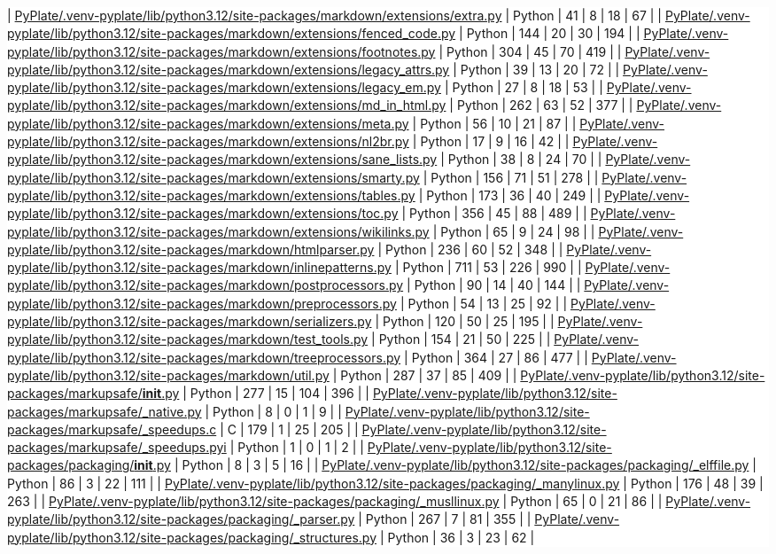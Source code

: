 | [PyPlate/.venv-pyplate/lib/python3.12/site-packages/markdown/extensions/extra.py](/PyPlate/.venv-pyplate/lib/python3.12/site-packages/markdown/extensions/extra.py) | Python | 41 | 8 | 18 | 67 |
| [PyPlate/.venv-pyplate/lib/python3.12/site-packages/markdown/extensions/fenced_code.py](/PyPlate/.venv-pyplate/lib/python3.12/site-packages/markdown/extensions/fenced_code.py) | Python | 144 | 20 | 30 | 194 |
| [PyPlate/.venv-pyplate/lib/python3.12/site-packages/markdown/extensions/footnotes.py](/PyPlate/.venv-pyplate/lib/python3.12/site-packages/markdown/extensions/footnotes.py) | Python | 304 | 45 | 70 | 419 |
| [PyPlate/.venv-pyplate/lib/python3.12/site-packages/markdown/extensions/legacy_attrs.py](/PyPlate/.venv-pyplate/lib/python3.12/site-packages/markdown/extensions/legacy_attrs.py) | Python | 39 | 13 | 20 | 72 |
| [PyPlate/.venv-pyplate/lib/python3.12/site-packages/markdown/extensions/legacy_em.py](/PyPlate/.venv-pyplate/lib/python3.12/site-packages/markdown/extensions/legacy_em.py) | Python | 27 | 8 | 18 | 53 |
| [PyPlate/.venv-pyplate/lib/python3.12/site-packages/markdown/extensions/md_in_html.py](/PyPlate/.venv-pyplate/lib/python3.12/site-packages/markdown/extensions/md_in_html.py) | Python | 262 | 63 | 52 | 377 |
| [PyPlate/.venv-pyplate/lib/python3.12/site-packages/markdown/extensions/meta.py](/PyPlate/.venv-pyplate/lib/python3.12/site-packages/markdown/extensions/meta.py) | Python | 56 | 10 | 21 | 87 |
| [PyPlate/.venv-pyplate/lib/python3.12/site-packages/markdown/extensions/nl2br.py](/PyPlate/.venv-pyplate/lib/python3.12/site-packages/markdown/extensions/nl2br.py) | Python | 17 | 9 | 16 | 42 |
| [PyPlate/.venv-pyplate/lib/python3.12/site-packages/markdown/extensions/sane_lists.py](/PyPlate/.venv-pyplate/lib/python3.12/site-packages/markdown/extensions/sane_lists.py) | Python | 38 | 8 | 24 | 70 |
| [PyPlate/.venv-pyplate/lib/python3.12/site-packages/markdown/extensions/smarty.py](/PyPlate/.venv-pyplate/lib/python3.12/site-packages/markdown/extensions/smarty.py) | Python | 156 | 71 | 51 | 278 |
| [PyPlate/.venv-pyplate/lib/python3.12/site-packages/markdown/extensions/tables.py](/PyPlate/.venv-pyplate/lib/python3.12/site-packages/markdown/extensions/tables.py) | Python | 173 | 36 | 40 | 249 |
| [PyPlate/.venv-pyplate/lib/python3.12/site-packages/markdown/extensions/toc.py](/PyPlate/.venv-pyplate/lib/python3.12/site-packages/markdown/extensions/toc.py) | Python | 356 | 45 | 88 | 489 |
| [PyPlate/.venv-pyplate/lib/python3.12/site-packages/markdown/extensions/wikilinks.py](/PyPlate/.venv-pyplate/lib/python3.12/site-packages/markdown/extensions/wikilinks.py) | Python | 65 | 9 | 24 | 98 |
| [PyPlate/.venv-pyplate/lib/python3.12/site-packages/markdown/htmlparser.py](/PyPlate/.venv-pyplate/lib/python3.12/site-packages/markdown/htmlparser.py) | Python | 236 | 60 | 52 | 348 |
| [PyPlate/.venv-pyplate/lib/python3.12/site-packages/markdown/inlinepatterns.py](/PyPlate/.venv-pyplate/lib/python3.12/site-packages/markdown/inlinepatterns.py) | Python | 711 | 53 | 226 | 990 |
| [PyPlate/.venv-pyplate/lib/python3.12/site-packages/markdown/postprocessors.py](/PyPlate/.venv-pyplate/lib/python3.12/site-packages/markdown/postprocessors.py) | Python | 90 | 14 | 40 | 144 |
| [PyPlate/.venv-pyplate/lib/python3.12/site-packages/markdown/preprocessors.py](/PyPlate/.venv-pyplate/lib/python3.12/site-packages/markdown/preprocessors.py) | Python | 54 | 13 | 25 | 92 |
| [PyPlate/.venv-pyplate/lib/python3.12/site-packages/markdown/serializers.py](/PyPlate/.venv-pyplate/lib/python3.12/site-packages/markdown/serializers.py) | Python | 120 | 50 | 25 | 195 |
| [PyPlate/.venv-pyplate/lib/python3.12/site-packages/markdown/test_tools.py](/PyPlate/.venv-pyplate/lib/python3.12/site-packages/markdown/test_tools.py) | Python | 154 | 21 | 50 | 225 |
| [PyPlate/.venv-pyplate/lib/python3.12/site-packages/markdown/treeprocessors.py](/PyPlate/.venv-pyplate/lib/python3.12/site-packages/markdown/treeprocessors.py) | Python | 364 | 27 | 86 | 477 |
| [PyPlate/.venv-pyplate/lib/python3.12/site-packages/markdown/util.py](/PyPlate/.venv-pyplate/lib/python3.12/site-packages/markdown/util.py) | Python | 287 | 37 | 85 | 409 |
| [PyPlate/.venv-pyplate/lib/python3.12/site-packages/markupsafe/__init__.py](/PyPlate/.venv-pyplate/lib/python3.12/site-packages/markupsafe/__init__.py) | Python | 277 | 15 | 104 | 396 |
| [PyPlate/.venv-pyplate/lib/python3.12/site-packages/markupsafe/_native.py](/PyPlate/.venv-pyplate/lib/python3.12/site-packages/markupsafe/_native.py) | Python | 8 | 0 | 1 | 9 |
| [PyPlate/.venv-pyplate/lib/python3.12/site-packages/markupsafe/_speedups.c](/PyPlate/.venv-pyplate/lib/python3.12/site-packages/markupsafe/_speedups.c) | C | 179 | 1 | 25 | 205 |
| [PyPlate/.venv-pyplate/lib/python3.12/site-packages/markupsafe/_speedups.pyi](/PyPlate/.venv-pyplate/lib/python3.12/site-packages/markupsafe/_speedups.pyi) | Python | 1 | 0 | 1 | 2 |
| [PyPlate/.venv-pyplate/lib/python3.12/site-packages/packaging/__init__.py](/PyPlate/.venv-pyplate/lib/python3.12/site-packages/packaging/__init__.py) | Python | 8 | 3 | 5 | 16 |
| [PyPlate/.venv-pyplate/lib/python3.12/site-packages/packaging/_elffile.py](/PyPlate/.venv-pyplate/lib/python3.12/site-packages/packaging/_elffile.py) | Python | 86 | 3 | 22 | 111 |
| [PyPlate/.venv-pyplate/lib/python3.12/site-packages/packaging/_manylinux.py](/PyPlate/.venv-pyplate/lib/python3.12/site-packages/packaging/_manylinux.py) | Python | 176 | 48 | 39 | 263 |
| [PyPlate/.venv-pyplate/lib/python3.12/site-packages/packaging/_musllinux.py](/PyPlate/.venv-pyplate/lib/python3.12/site-packages/packaging/_musllinux.py) | Python | 65 | 0 | 21 | 86 |
| [PyPlate/.venv-pyplate/lib/python3.12/site-packages/packaging/_parser.py](/PyPlate/.venv-pyplate/lib/python3.12/site-packages/packaging/_parser.py) | Python | 267 | 7 | 81 | 355 |
| [PyPlate/.venv-pyplate/lib/python3.12/site-packages/packaging/_structures.py](/PyPlate/.venv-pyplate/lib/python3.12/site-packages/packaging/_structures.py) | Python | 36 | 3 | 23 | 62 |